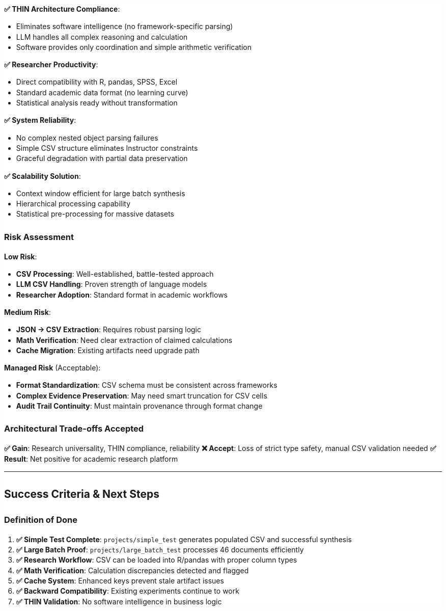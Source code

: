 **✅ THIN Architecture Compliance**:
- Eliminates software intelligence (no framework-specific parsing)
- LLM handles all complex reasoning and calculation
- Software provides only coordination and simple arithmetic verification

**✅ Researcher Productivity**:
- Direct compatibility with R, pandas, SPSS, Excel
- Standard academic data format (no learning curve)
- Statistical analysis ready without transformation

**✅ System Reliability**:
- No complex nested object parsing failures
- Simple CSV structure eliminates Instructor constraints  
- Graceful degradation with partial data preservation

**✅ Scalability Solution**:
- Context window efficient for large batch synthesis
- Hierarchical processing capability
- Statistical pre-processing for massive datasets

### **Risk Assessment**

**Low Risk**:
- **CSV Processing**: Well-established, battle-tested approach
- **LLM CSV Handling**: Proven strength of language models
- **Researcher Adoption**: Standard format in academic workflows

**Medium Risk**:
- **JSON → CSV Extraction**: Requires robust parsing logic
- **Math Verification**: Need clear extraction of claimed calculations
- **Cache Migration**: Existing artifacts need upgrade path

**Managed Risk** (Acceptable):
- **Format Standardization**: CSV schema must be consistent across frameworks
- **Complex Evidence Preservation**: May need smart truncation for CSV cells
- **Audit Trail Continuity**: Must maintain provenance through format change

### **Architectural Trade-offs Accepted**

**✅ Gain**: Research universality, THIN compliance, reliability
**❌ Accept**: Loss of strict type safety, manual CSV validation needed
**✅ Result**: Net positive for academic research platform

---

## Success Criteria & Next Steps

### **Definition of Done**

1. **✅ Simple Test Complete**: `projects/simple_test` generates populated CSV and successful synthesis
2. **✅ Large Batch Proof**: `projects/large_batch_test` processes 46 documents efficiently  
3. **✅ Research Workflow**: CSV can be loaded into R/pandas with proper column types
4. **✅ Math Verification**: Calculation discrepancies detected and flagged
5. **✅ Cache System**: Enhanced keys prevent stale artifact issues
6. **✅ Backward Compatibility**: Existing experiments continue to work
7. **✅ THIN Validation**: No software intelligence in business logic

